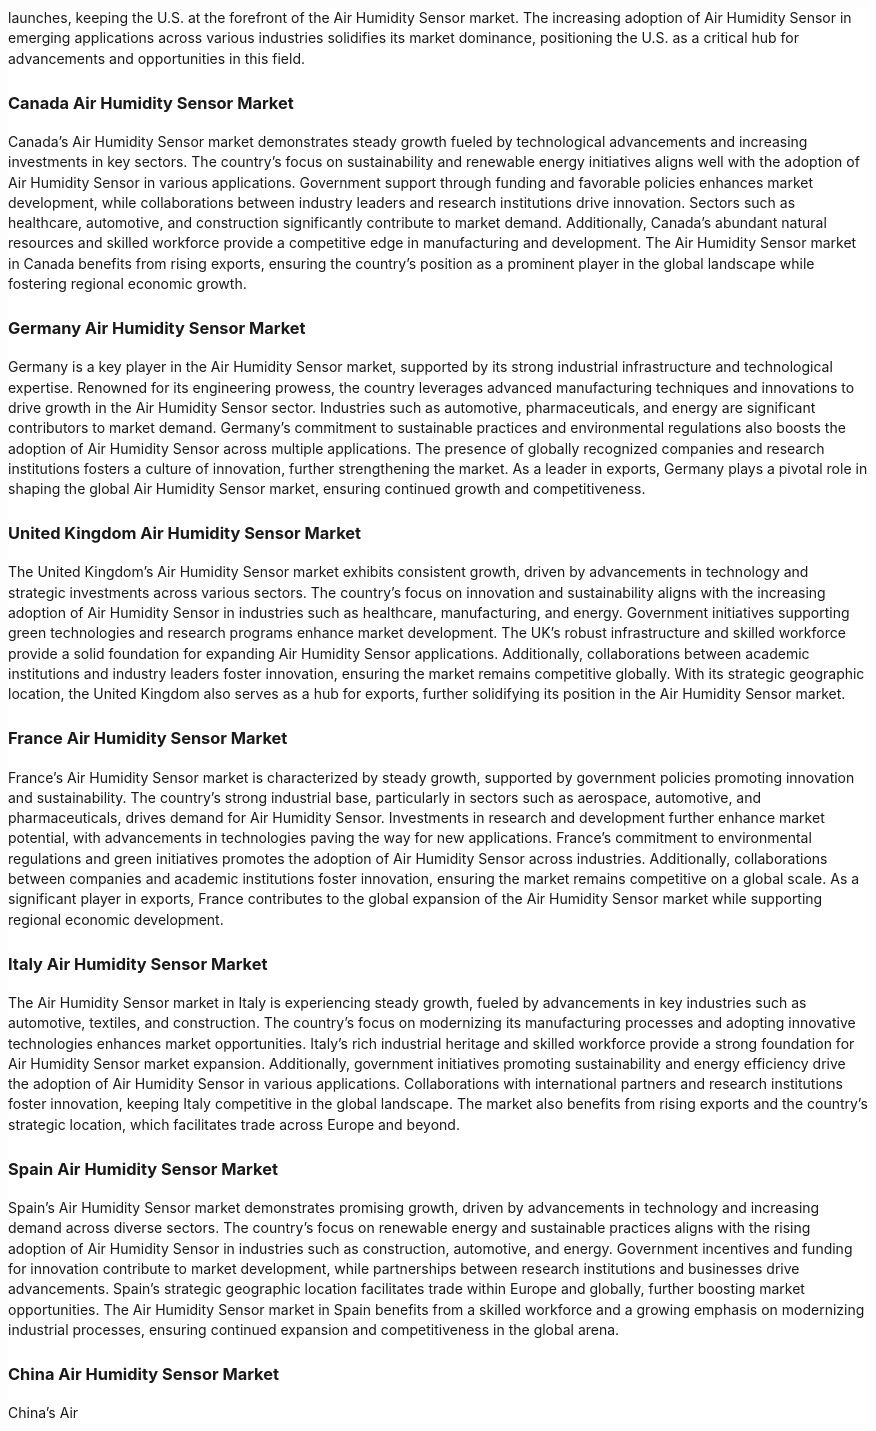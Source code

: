 launches, keeping the U.S. at the forefront of the Air Humidity Sensor market. The increasing adoption of Air Humidity Sensor in emerging applications across various industries solidifies its market dominance, positioning the U.S. as a critical hub for advancements and opportunities in this field.</p><h3>Canada Air Humidity Sensor Market</h3><p>Canada&rsquo;s Air Humidity Sensor market demonstrates steady growth fueled by technological advancements and increasing investments in key sectors. The country&rsquo;s focus on sustainability and renewable energy initiatives aligns well with the adoption of Air Humidity Sensor in various applications. Government support through funding and favorable policies enhances market development, while collaborations between industry leaders and research institutions drive innovation. Sectors such as healthcare, automotive, and construction significantly contribute to market demand. Additionally, Canada&rsquo;s abundant natural resources and skilled workforce provide a competitive edge in manufacturing and development. The Air Humidity Sensor market in Canada benefits from rising exports, ensuring the country&rsquo;s position as a prominent player in the global landscape while fostering regional economic growth.</p><h3>Germany Air Humidity Sensor Market</h3><p>Germany is a key player in the Air Humidity Sensor market, supported by its strong industrial infrastructure and technological expertise. Renowned for its engineering prowess, the country leverages advanced manufacturing techniques and innovations to drive growth in the Air Humidity Sensor sector. Industries such as automotive, pharmaceuticals, and energy are significant contributors to market demand. Germany&rsquo;s commitment to sustainable practices and environmental regulations also boosts the adoption of Air Humidity Sensor across multiple applications. The presence of globally recognized companies and research institutions fosters a culture of innovation, further strengthening the market. As a leader in exports, Germany plays a pivotal role in shaping the global Air Humidity Sensor market, ensuring continued growth and competitiveness.</p><h3>United Kingdom Air Humidity Sensor Market</h3><p>The United Kingdom&rsquo;s Air Humidity Sensor market exhibits consistent growth, driven by advancements in technology and strategic investments across various sectors. The country&rsquo;s focus on innovation and sustainability aligns with the increasing adoption of Air Humidity Sensor in industries such as healthcare, manufacturing, and energy. Government initiatives supporting green technologies and research programs enhance market development. The UK&rsquo;s robust infrastructure and skilled workforce provide a solid foundation for expanding Air Humidity Sensor applications. Additionally, collaborations between academic institutions and industry leaders foster innovation, ensuring the market remains competitive globally. With its strategic geographic location, the United Kingdom also serves as a hub for exports, further solidifying its position in the Air Humidity Sensor market.</p><h3>France Air Humidity Sensor Market</h3><p>France&rsquo;s Air Humidity Sensor market is characterized by steady growth, supported by government policies promoting innovation and sustainability. The country&rsquo;s strong industrial base, particularly in sectors such as aerospace, automotive, and pharmaceuticals, drives demand for Air Humidity Sensor. Investments in research and development further enhance market potential, with advancements in technologies paving the way for new applications. France&rsquo;s commitment to environmental regulations and green initiatives promotes the adoption of Air Humidity Sensor across industries. Additionally, collaborations between companies and academic institutions foster innovation, ensuring the market remains competitive on a global scale. As a significant player in exports, France contributes to the global expansion of the Air Humidity Sensor market while supporting regional economic development.</p><h3>Italy Air Humidity Sensor Market</h3><p>The Air Humidity Sensor market in Italy is experiencing steady growth, fueled by advancements in key industries such as automotive, textiles, and construction. The country&rsquo;s focus on modernizing its manufacturing processes and adopting innovative technologies enhances market opportunities. Italy&rsquo;s rich industrial heritage and skilled workforce provide a strong foundation for Air Humidity Sensor market expansion. Additionally, government initiatives promoting sustainability and energy efficiency drive the adoption of Air Humidity Sensor in various applications. Collaborations with international partners and research institutions foster innovation, keeping Italy competitive in the global landscape. The market also benefits from rising exports and the country&rsquo;s strategic location, which facilitates trade across Europe and beyond.</p><h3>Spain Air Humidity Sensor Market</h3><p>Spain&rsquo;s Air Humidity Sensor market demonstrates promising growth, driven by advancements in technology and increasing demand across diverse sectors. The country&rsquo;s focus on renewable energy and sustainable practices aligns with the rising adoption of Air Humidity Sensor in industries such as construction, automotive, and energy. Government incentives and funding for innovation contribute to market development, while partnerships between research institutions and businesses drive advancements. Spain&rsquo;s strategic geographic location facilitates trade within Europe and globally, further boosting market opportunities. The Air Humidity Sensor market in Spain benefits from a skilled workforce and a growing emphasis on modernizing industrial processes, ensuring continued expansion and competitiveness in the global arena.</p><h3>China Air Humidity Sensor Market</h3><p>China&rsquo;s Air